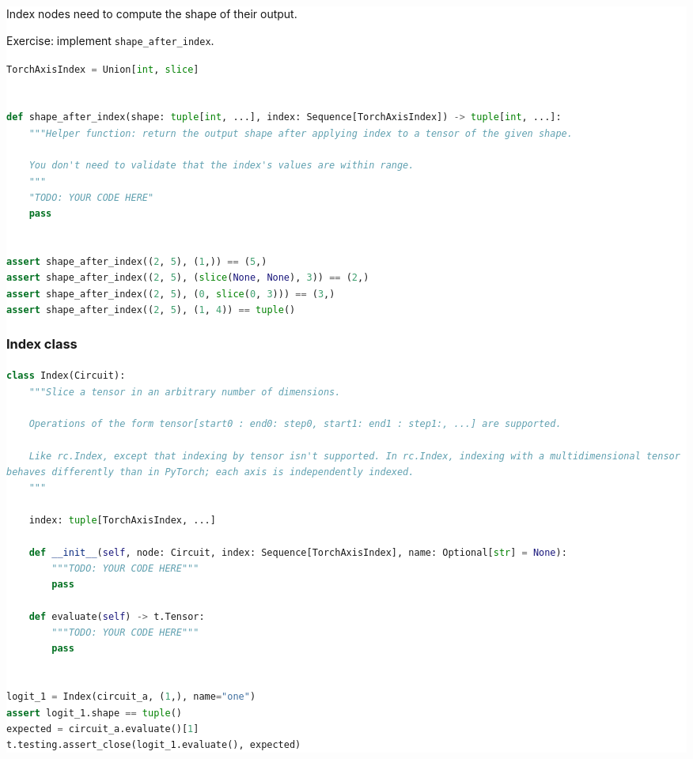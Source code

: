 Index nodes need to compute the shape of their output.

Exercise: implement `shape_after_index`.


```python
TorchAxisIndex = Union[int, slice]


def shape_after_index(shape: tuple[int, ...], index: Sequence[TorchAxisIndex]) -> tuple[int, ...]:
    """Helper function: return the output shape after applying index to a tensor of the given shape.

    You don't need to validate that the index's values are within range.
    """
    "TODO: YOUR CODE HERE"
    pass


assert shape_after_index((2, 5), (1,)) == (5,)
assert shape_after_index((2, 5), (slice(None, None), 3)) == (2,)
assert shape_after_index((2, 5), (0, slice(0, 3))) == (3,)
assert shape_after_index((2, 5), (1, 4)) == tuple()

```

### Index class



```python
class Index(Circuit):
    """Slice a tensor in an arbitrary number of dimensions.

    Operations of the form tensor[start0 : end0: step0, start1: end1 : step1:, ...] are supported.

    Like rc.Index, except that indexing by tensor isn't supported. In rc.Index, indexing with a multidimensional tensor behaves differently than in PyTorch; each axis is independently indexed.
    """

    index: tuple[TorchAxisIndex, ...]

    def __init__(self, node: Circuit, index: Sequence[TorchAxisIndex], name: Optional[str] = None):
        """TODO: YOUR CODE HERE"""
        pass

    def evaluate(self) -> t.Tensor:
        """TODO: YOUR CODE HERE"""
        pass


logit_1 = Index(circuit_a, (1,), name="one")
assert logit_1.shape == tuple()
expected = circuit_a.evaluate()[1]
t.testing.assert_close(logit_1.evaluate(), expected)

```
